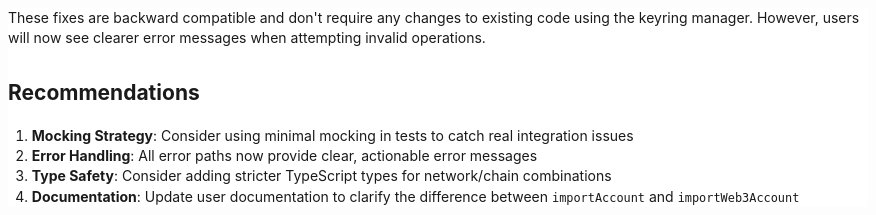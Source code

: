 These fixes are backward compatible and don't require any changes to existing code using the keyring manager. However, users will now see clearer error messages when attempting invalid operations.

## Recommendations

1. **Mocking Strategy**: Consider using minimal mocking in tests to catch real integration issues
2. **Error Handling**: All error paths now provide clear, actionable error messages
3. **Type Safety**: Consider adding stricter TypeScript types for network/chain combinations
4. **Documentation**: Update user documentation to clarify the difference between `importAccount` and `importWeb3Account`
